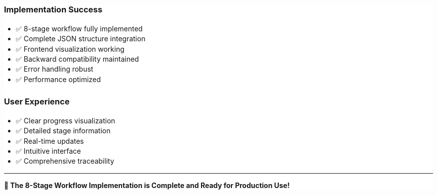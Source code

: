### **Implementation Success**
- ✅ 8-stage workflow fully implemented
- ✅ Complete JSON structure integration
- ✅ Frontend visualization working
- ✅ Backward compatibility maintained
- ✅ Error handling robust
- ✅ Performance optimized

### **User Experience**
- ✅ Clear progress visualization
- ✅ Detailed stage information
- ✅ Real-time updates
- ✅ Intuitive interface
- ✅ Comprehensive traceability

---

**🎉 The 8-Stage Workflow Implementation is Complete and Ready for Production Use!**
